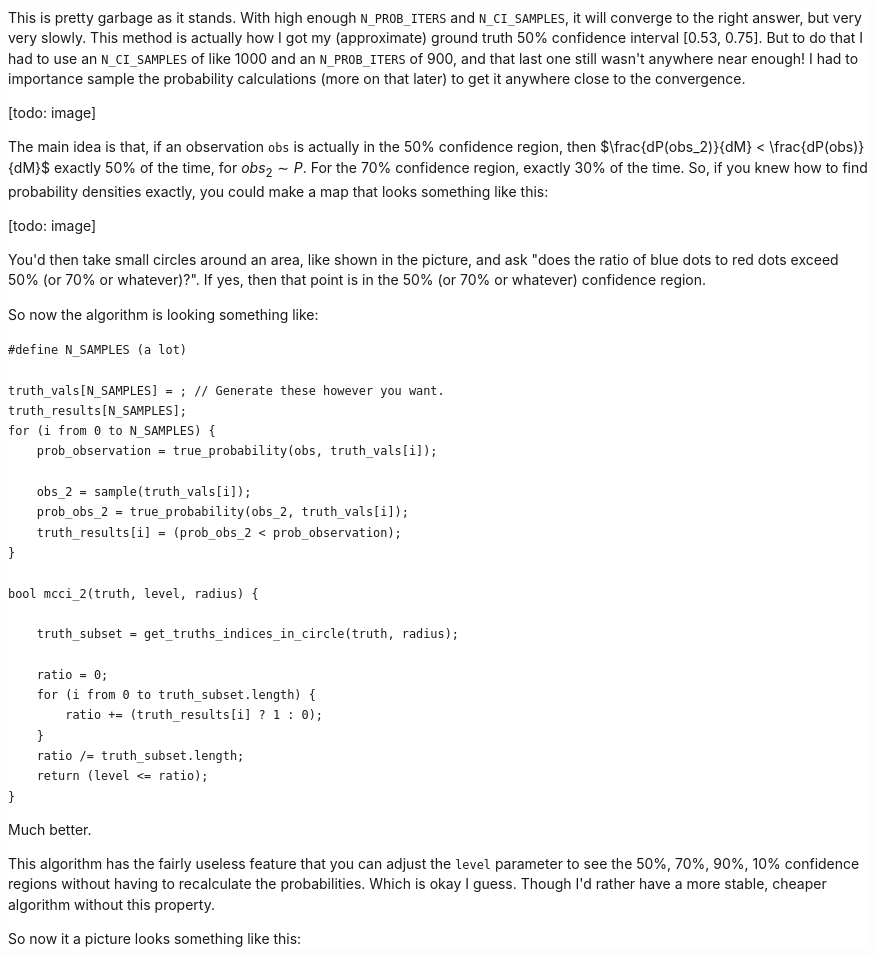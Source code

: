 This is pretty garbage as it stands. With high enough `N_PROB_ITERS` and `N_CI_SAMPLES`, it will converge to the right answer, but very very slowly. This method is actually how I got my (approximate) ground truth 50% confidence interval [0.53, 0.75]. But to do that I had to use an `N_CI_SAMPLES` of like 1000 and an `N_PROB_ITERS` of 900, and that last one still wasn't anywhere near enough! I had to importance sample the probability calculations (more on that later) to get it anywhere close to the convergence.

[todo: image]

The main idea is that, if an observation `obs` is actually in the 50% confidence region, then $\frac{dP(obs_2)}{dM} < \frac{dP(obs)}{dM}$ exactly 50% of the time, for $obs_2 \sim P$. For the 70% confidence region, exactly 30% of the time. So, if you knew how to find probability densities exactly, you could make a map that looks something like this:

[todo: image]

You'd then take small circles around an area, like shown in the picture, and ask "does the ratio of blue dots to red dots exceed 50% (or 70% or whatever)?". If yes, then that point is in the 50% (or 70% or whatever) confidence region.

So now the algorithm is looking something like:

```
#define N_SAMPLES (a lot)

truth_vals[N_SAMPLES] = ; // Generate these however you want.
truth_results[N_SAMPLES];
for (i from 0 to N_SAMPLES) {
	prob_observation = true_probability(obs, truth_vals[i]);

	obs_2 = sample(truth_vals[i]);
	prob_obs_2 = true_probability(obs_2, truth_vals[i]);
	truth_results[i] = (prob_obs_2 < prob_observation);
}

bool mcci_2(truth, level, radius) {
	
	truth_subset = get_truths_indices_in_circle(truth, radius);
	
	ratio = 0;
	for (i from 0 to truth_subset.length) {
		ratio += (truth_results[i] ? 1 : 0);
	}
	ratio /= truth_subset.length;
	return (level <= ratio);
}
```

Much better.

This algorithm has the fairly useless feature that you can adjust the `level` parameter to see the 50%, 70%, 90%, 10% confidence regions without having to recalculate the probabilities. Which is okay I guess. Though I'd rather have a more stable, cheaper algorithm without this property.

So now it a picture looks something like this:
